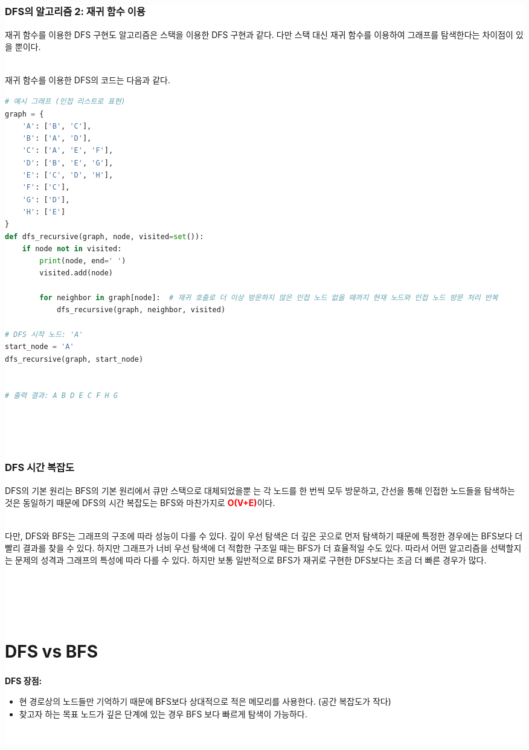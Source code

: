
### DFS의 알고리즘 2: 재귀 함수 이용

재귀 함수를 이용한 DFS 구현도 알고리즘은 스택을 이용한 DFS 구현과 같다. 다만 스택 대신 재귀 함수를 이용하여 그래프를 탐색한다는 차이점이 있을 뿐이다.<br><br>

재귀 함수를 이용한 DFS의 코드는 다음과 같다.<br>
```python
# 예시 그래프 (인접 리스트로 표현)
graph = {
    'A': ['B', 'C'],
    'B': ['A', 'D'],
    'C': ['A', 'E', 'F'],
    'D': ['B', 'E', 'G'],
    'E': ['C', 'D', 'H'],
    'F': ['C'],
    'G': ['D'],
    'H': ['E']
}
def dfs_recursive(graph, node, visited=set()):
    if node not in visited:
        print(node, end=' ')
        visited.add(node)

        for neighbor in graph[node]:  # 재귀 호출로 더 이상 방문하지 않은 인접 노드 없을 때까지 현재 노드와 인접 노드 방문 처리 반복
            dfs_recursive(graph, neighbor, visited)  

# DFS 시작 노드: 'A'
start_node = 'A'
dfs_recursive(graph, start_node)


# 출력 결과: A B D E C F H G 
```
<br><br><br>


### DFS 시간 복잡도
DFS의 기본 원리는 BFS의 기본 원리에서 큐만 스택으로 대체되었을뿐 는 각 노드를 한 번씩 모두 방문하고, 간선을 통해 인접한 노드들을 탐색하는 것은 동일하기 때문에 DFS의 시간 복잡도는 BFS와 마찬가지로 <span style = "font-weight:bold; color:red;">O(V+E)</span>이다.<br><br>

다만, DFS와 BFS는 그래프의 구조에 따라 성능이 다를 수 있다. 깊이 우선 탐색은 더 깊은 곳으로 먼저 탐색하기 때문에 특정한 경우에는 BFS보다 더 빨리 결과를 찾을 수 있다. 하지만 그래프가 너비 우선 탐색에 더 적합한 구조일 때는 BFS가 더 효율적일 수도 있다. 따라서 어떤 알고리즘을 선택할지는 문제의 성격과 그래프의 특성에 따라 다를 수 있다. 하지만 보통 일반적으로 BFS가 재귀로 구현한 DFS보다는 조금 더 빠른 경우가 많다.
<br><br><br><br><br>



# DFS vs BFS

**DFS 장점:**
- 현 경로상의 노드들만 기억하기 때문에 BFS보다 상대적으로 적은 메모리를 사용한다. (공간 복잡도가 작다)
- 찾고자 하는 목표 노드가 깊은 단계에 있는 경우 BFS 보다 빠르게 탐색이 가능하다.
<br><br><br>
